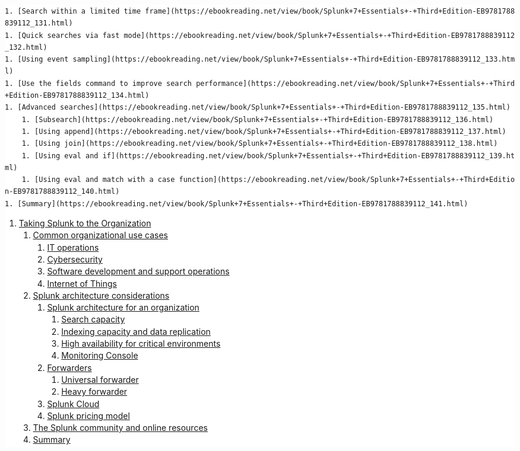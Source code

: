     1. [Search within a limited time frame](https://ebookreading.net/view/book/Splunk+7+Essentials+-+Third+Edition-EB9781788839112_131.html)
    1. [Quick searches via fast mode](https://ebookreading.net/view/book/Splunk+7+Essentials+-+Third+Edition-EB9781788839112_132.html)
    1. [Using event sampling](https://ebookreading.net/view/book/Splunk+7+Essentials+-+Third+Edition-EB9781788839112_133.html)
    1. [Use the fields command to improve search performance](https://ebookreading.net/view/book/Splunk+7+Essentials+-+Third+Edition-EB9781788839112_134.html)
    1. [Advanced searches](https://ebookreading.net/view/book/Splunk+7+Essentials+-+Third+Edition-EB9781788839112_135.html)
        1. [Subsearch](https://ebookreading.net/view/book/Splunk+7+Essentials+-+Third+Edition-EB9781788839112_136.html)
        1. [Using append](https://ebookreading.net/view/book/Splunk+7+Essentials+-+Third+Edition-EB9781788839112_137.html)
        1. [Using join](https://ebookreading.net/view/book/Splunk+7+Essentials+-+Third+Edition-EB9781788839112_138.html)
        1. [Using eval and if](https://ebookreading.net/view/book/Splunk+7+Essentials+-+Third+Edition-EB9781788839112_139.html)
        1. [Using eval and match with a case function](https://ebookreading.net/view/book/Splunk+7+Essentials+-+Third+Edition-EB9781788839112_140.html)
    1. [Summary](https://ebookreading.net/view/book/Splunk+7+Essentials+-+Third+Edition-EB9781788839112_141.html)
1. [Taking Splunk to the Organization](https://ebookreading.net/view/book/Splunk+7+Essentials+-+Third+Edition-EB9781788839112_142.html)
    1. [Common organizational use cases](https://ebookreading.net/view/book/Splunk+7+Essentials+-+Third+Edition-EB9781788839112_143.html)
        1. [IT operations](https://ebookreading.net/view/book/Splunk+7+Essentials+-+Third+Edition-EB9781788839112_144.html)
        1. [Cybersecurity](https://ebookreading.net/view/book/Splunk+7+Essentials+-+Third+Edition-EB9781788839112_145.html)
        1. [Software development and support operations](https://ebookreading.net/view/book/Splunk+7+Essentials+-+Third+Edition-EB9781788839112_146.html)
        1. [Internet of Things](https://ebookreading.net/view/book/Splunk+7+Essentials+-+Third+Edition-EB9781788839112_147.html)
    1. [Splunk architecture considerations](https://ebookreading.net/view/book/Splunk+7+Essentials+-+Third+Edition-EB9781788839112_148.html)
        1. [Splunk architecture for an organization](https://ebookreading.net/view/book/Splunk+7+Essentials+-+Third+Edition-EB9781788839112_149.html)
            1. [Search capacity](https://ebookreading.net/view/book/Splunk+7+Essentials+-+Third+Edition-EB9781788839112_150.html)
            1. [Indexing capacity and data replication](https://ebookreading.net/view/book/Splunk+7+Essentials+-+Third+Edition-EB9781788839112_151.html)
            1. [High availability for critical environments](https://ebookreading.net/view/book/Splunk+7+Essentials+-+Third+Edition-EB9781788839112_152.html)
            1. [Monitoring Console](https://ebookreading.net/view/book/Splunk+7+Essentials+-+Third+Edition-EB9781788839112_153.html)
        1. [Forwarders](https://ebookreading.net/view/book/Splunk+7+Essentials+-+Third+Edition-EB9781788839112_154.html)
            1. [Universal forwarder](https://ebookreading.net/view/book/Splunk+7+Essentials+-+Third+Edition-EB9781788839112_155.html)
            1. [Heavy forwarder](https://ebookreading.net/view/book/Splunk+7+Essentials+-+Third+Edition-EB9781788839112_156.html)
        1. [Splunk Cloud](https://ebookreading.net/view/book/Splunk+7+Essentials+-+Third+Edition-EB9781788839112_157.html)
        1. [Splunk pricing model](https://ebookreading.net/view/book/Splunk+7+Essentials+-+Third+Edition-EB9781788839112_158.html)
    1. [The Splunk community and online resources](https://ebookreading.net/view/book/Splunk+7+Essentials+-+Third+Edition-EB9781788839112_159.html)
    1. [Summary](https://ebookreading.net/view/book/Splunk+7+Essentials+-+Third+Edition-EB9781788839112_160.html)
